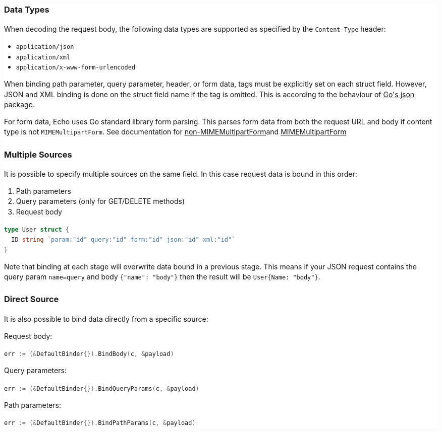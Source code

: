 ### Data Types

When decoding the request body, the following data types are supported as specified by the `Content-Type` header:

* `application/json`
* `application/xml`
* `application/x-www-form-urlencoded`

When binding path parameter, query parameter, header, or form data, tags must be explicitly set on each struct field. However, JSON and XML binding is done on the struct field name if the tag is omitted. This is according to the behaviour of [Go's json package](https://pkg.go.dev/encoding/json#Unmarshal).

For form data, Echo uses Go standard library form parsing. This parses form data from both the request URL and body if content type is not `MIMEMultipartForm`. See documentation for [non-MIMEMultipartForm](https://golang.org/pkg/net/http/#Request.ParseForm)and [MIMEMultipartForm](https://golang.org/pkg/net/http/#Request.ParseMultipartForm)

### Multiple Sources

It is possible to specify multiple sources on the same field. In this case request data is bound in this order:

1. Path parameters
2. Query parameters (only for GET/DELETE methods)
3. Request body

```go
type User struct {
  ID string `param:"id" query:"id" form:"id" json:"id" xml:"id"`
}
```

Note that binding at each stage will overwrite data bound in a previous stage. This means if your JSON request contains the query param `name=query` and body `{"name": "body"}` then the result will be `User{Name: "body"}`.

### Direct Source

It is also possible to bind data directly from a specific source:
  
Request body:
```go
err := (&DefaultBinder{}).BindBody(c, &payload)
```

Query parameters:
```go
err := (&DefaultBinder{}).BindQueryParams(c, &payload)
```

Path parameters:
```go
err := (&DefaultBinder{}).BindPathParams(c, &payload)
```
